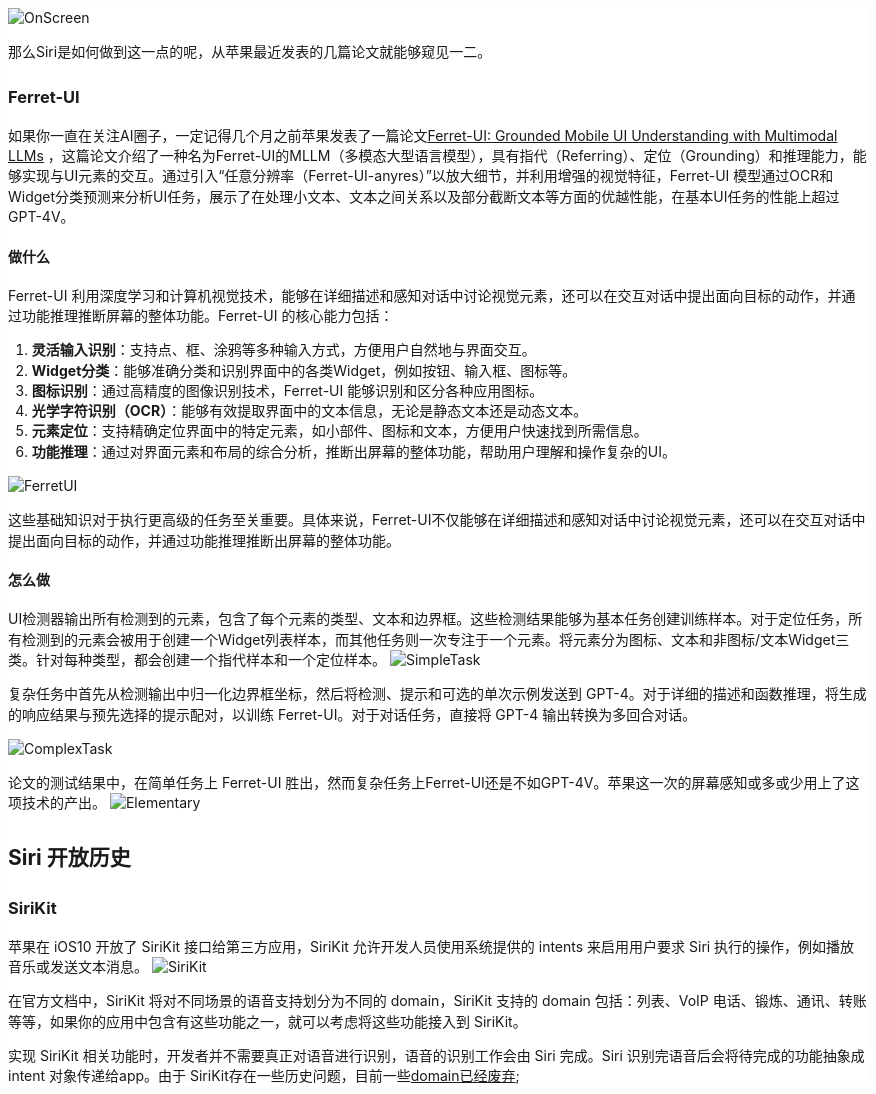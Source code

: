 ![OnScreen](https://image.stephenfang.me/mweb/OnScreen.png)

那么Siri是如何做到这一点的呢，从苹果最近发表的几篇论文就能够窥见一二。

### Ferret-UI

如果你一直在关注AI圈子，一定记得几个月之前苹果发表了一篇论文[Ferret-UI: Grounded Mobile UI Understanding with Multimodal LLMs](https://arxiv.org/abs/2404.05719) ，这篇论文介绍了一种名为Ferret-UI的MLLM（多模态大型语言模型），具有指代（Referring）、定位（Grounding）和推理能力，能够实现与UI元素的交互。通过引入“任意分辨率（Ferret-UI-anyres）”以放大细节，并利用增强的视觉特征，Ferret-UI 模型通过OCR和Widget分类预测来分析UI任务，展示了在处理小文本、文本之间关系以及部分截断文本等方面的优越性能，在基本UI任务的性能上超过GPT-4V。

#### 做什么

Ferret-UI 利用深度学习和计算机视觉技术，能够在详细描述和感知对话中讨论视觉元素，还可以在交互对话中提出面向目标的动作，并通过功能推理推断屏幕的整体功能。Ferret-UI 的核心能力包括：

1. **灵活输入识别**：支持点、框、涂鸦等多种输入方式，方便用户自然地与界面交互。
2. **Widget分类**：能够准确分类和识别界面中的各类Widget，例如按钮、输入框、图标等。
3. **图标识别**：通过高精度的图像识别技术，Ferret-UI 能够识别和区分各种应用图标。
4. **光学字符识别（OCR）**：能够有效提取界面中的文本信息，无论是静态文本还是动态文本。
5. **元素定位**：支持精确定位界面中的特定元素，如小部件、图标和文本，方便用户快速找到所需信息。
6. **功能推理**：通过对界面元素和布局的综合分析，推断出屏幕的整体功能，帮助用户理解和操作复杂的UI。

![FerretUI](https://image.stephenfang.me/mweb/FerretUI.png)

这些基础知识对于执行更高级的任务至关重要。具体来说，Ferret-UI不仅能够在详细描述和感知对话中讨论视觉元素，还可以在交互对话中提出面向目标的动作，并通过功能推理推断出屏幕的整体功能。

#### 怎么做

UI检测器输出所有检测到的元素，包含了每个元素的类型、文本和边界框。这些检测结果能够为基本任务创建训练样本。对于定位任务，所有检测到的元素会被用于创建一个Widget列表样本，而其他任务则一次专注于一个元素。将元素分为图标、文本和非图标/文本Widget三类。针对每种类型，都会创建一个指代样本和一个定位样本。
![SimpleTask](https://image.stephenfang.me/mweb/SimpleTask.png)

复杂任务中首先从检测输出中归一化边界框坐标，然后将检测、提示和可选的单次示例发送到 GPT-4。对于详细的描述和函数推理，将生成的响应结果与预先选择的提示配对，以训练 Ferret-UI。对于对话任务，直接将 GPT-4 输出转换为多回合对话。

![ComplexTask](https://image.stephenfang.me/mweb/ComplexTask.png)

论文的测试结果中，在简单任务上 Ferret-UI 胜出，然而复杂任务上Ferret-UI还是不如GPT-4V。苹果这一次的屏幕感知或多或少用上了这项技术的产出。
![Elementary](https://image.stephenfang.me/mweb/Elementary.png)

## Siri 开放历史

### SiriKit

苹果在 iOS10 开放了 SiriKit 接口给第三方应用，SiriKit 允许开发人员使用系统提供的 intents 来启用用户要求 Siri 执行的操作，例如播放音乐或发送文本消息。
![SiriKit](https://image.stephenfang.me/mweb/SiriKit.png)

在官方文档中，SiriKit 将对不同场景的语音支持划分为不同的 domain，SiriKit 支持的 domain 包括：列表、VoIP 电话、锻炼、通讯、转账等等，如果你的应用中包含有这些功能之一，就可以考虑将这些功能接入到 SiriKit。

实现 SiriKit 相关功能时，开发者并不需要真正对语音进行识别，语音的识别工作会由 Siri 完成。Siri 识别完语音后会将待完成的功能抽象成 intent 对象传递给app。由于 SiriKit存在一些历史问题，目前一些[domain已经废弃](https://developer.apple.com/support/deprecated-sirikit-intent-domains/);

